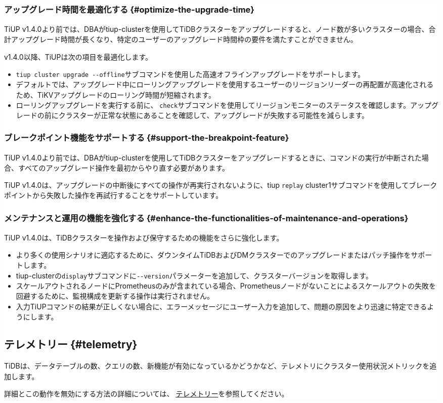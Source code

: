 ### アップグレード時間を最適化する {#optimize-the-upgrade-time}

TiUP v1.4.0より前では、DBAがtiup-clusterを使用してTiDBクラスターをアップグレードすると、ノード数が多いクラスターの場合、合計アップグレード時間が長くなり、特定のユーザーのアップグレード時間枠の要件を満たすことができません。

v1.4.0以降、TiUPは次の項目を最適化します。

-   `tiup cluster upgrade --offline`サブコマンドを使用した高速オフラインアップグレードをサポートします。
-   デフォルトでは、アップグレード中にローリングアップグレードを使用するユーザーのリージョンリーダーの再配置が高速化されるため、TiKVアップグレードのローリング時間が短縮されます。
-   ローリングアップグレードを実行する前に、 `check`サブコマンドを使用してリージョンモニターのステータスを確認します。アップグレードの前にクラスターが正常な状態にあることを確認して、アップグレードが失敗する可能性を減らします。

### ブレークポイント機能をサポートする {#support-the-breakpoint-feature}

TiUP v1.4.0より前では、DBAがtiup-clusterを使用してTiDBクラスターをアップグレードするときに、コマンドの実行が中断された場合、すべてのアップグレード操作を最初からやり直す必要があります。

TiUP v1.4.0は、アップグレードの中断後にすべての操作が再実行されないように、tiup `replay` cluster1サブコマンドを使用してブレークポイントから失敗した操作を再試行することをサポートしています。

### メンテナンスと運用の機能を強化する {#enhance-the-functionalities-of-maintenance-and-operations}

TiUP v1.4.0は、TiDBクラスターを操作および保守するための機能をさらに強化します。

-   より多くの使用シナリオに適応するために、ダウンタイムTiDBおよびDMクラスターでのアップグレードまたはパッチ操作をサポートします。
-   tiup-clusterの`display`サブコマンドに`--version`パラメーターを追加して、クラスターバージョンを取得します。
-   スケールアウトされるノードにPrometheusのみが含まれている場合、Prometheusノードがないことによるスケールアウトの失敗を回避するために、監視構成を更新する操作は実行されません。
-   入力TiUPコマンドの結果が正しくない場合に、エラーメッセージにユーザー入力を追加して、問題の原因をより迅速に特定できるようにします。

## テレメトリー {#telemetry}

TiDBは、データテーブルの数、クエリの数、新機能が有効になっているかどうかなど、テレメトリにクラスター使用状況メトリックを追加します。

詳細とこの動作を無効にする方法の詳細については、 [テレメトリー](/telemetry.md)を参照してください。
